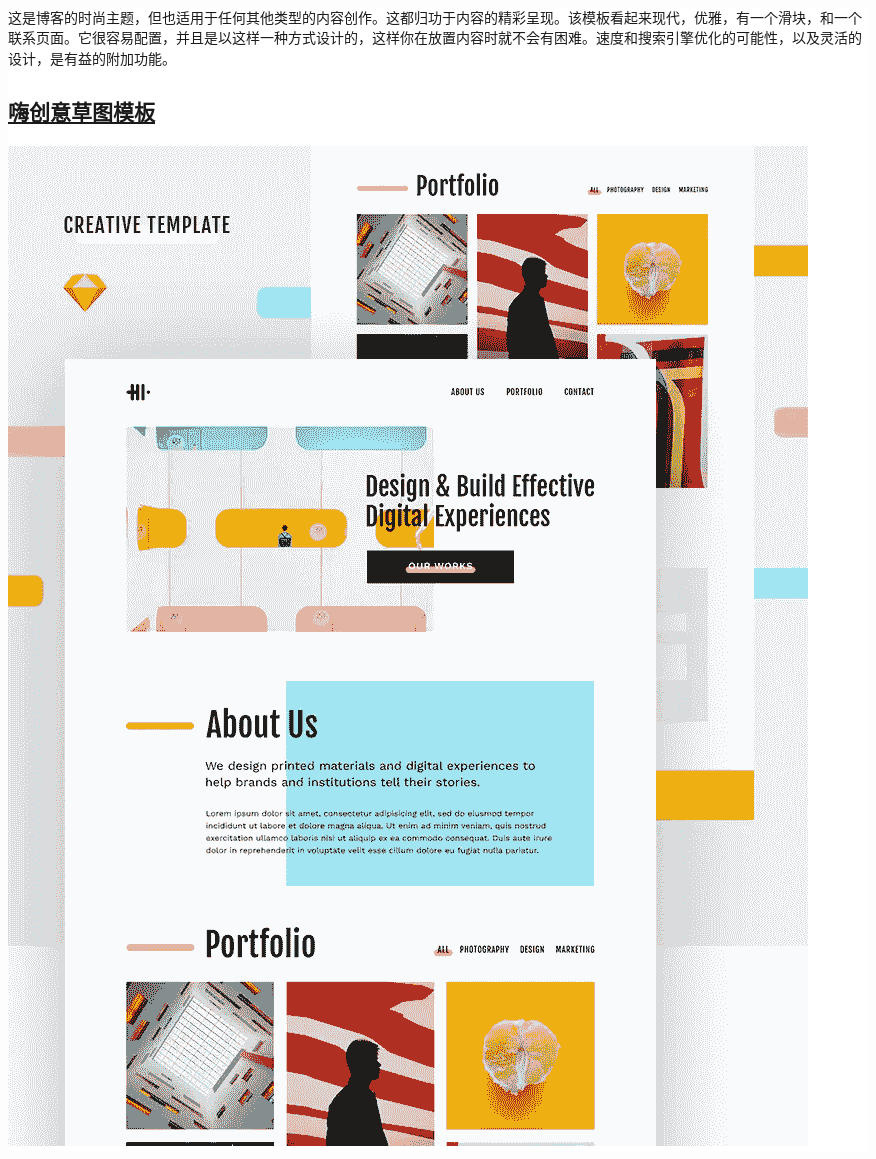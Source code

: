 这是博客的时尚主题，但也适用于任何其他类型的内容创作。这都归功于内容的精彩呈现。该模板看起来现代，优雅，有一个滑块，和一个联系页面。它很容易配置，并且是以这样一种方式设计的，这样你在放置内容时就不会有困难。速度和搜索引擎优化的可能性，以及灵活的设计，是有益的附加功能。

## [嗨创意草图模板](https://www.templatemonster.com/sketch-template/81115.html?aff=javarevisited&utm_campaign=blog_site_sketch&utm_source=javarevisited&utm_medium=referral)

![](img/22fee07cced1cc5beb63ad41809fa764.png)
